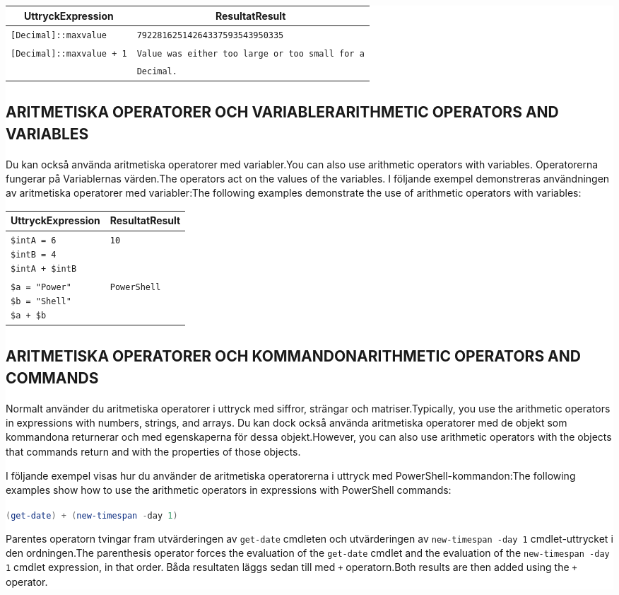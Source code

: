 |<span data-ttu-id="fbcd2-237">Uttryck</span><span class="sxs-lookup"><span data-stu-id="fbcd2-237">Expression</span></span>               |<span data-ttu-id="fbcd2-238">Resultat</span><span class="sxs-lookup"><span data-stu-id="fbcd2-238">Result</span></span>                                         |
|-------------------------|-----------------------------------------------|
|`[Decimal]::maxvalue`    |`79228162514264337593543950335`                |
|`[Decimal]::maxvalue + 1`|`Value was either too large or too small for a`|
|                         |`Decimal.`                                     |

## <a name="arithmetic-operators-and-variables"></a><span data-ttu-id="fbcd2-239">ARITMETISKA OPERATORER OCH VARIABLER</span><span class="sxs-lookup"><span data-stu-id="fbcd2-239">ARITHMETIC OPERATORS AND VARIABLES</span></span>

<span data-ttu-id="fbcd2-240">Du kan också använda aritmetiska operatorer med variabler.</span><span class="sxs-lookup"><span data-stu-id="fbcd2-240">You can also use arithmetic operators with variables.</span></span> <span data-ttu-id="fbcd2-241">Operatorerna fungerar på Variablernas värden.</span><span class="sxs-lookup"><span data-stu-id="fbcd2-241">The operators act on the values of the variables.</span></span> <span data-ttu-id="fbcd2-242">I följande exempel demonstreras användningen av aritmetiska operatorer med variabler:</span><span class="sxs-lookup"><span data-stu-id="fbcd2-242">The following examples demonstrate the use of arithmetic operators with variables:</span></span>

| <span data-ttu-id="fbcd2-243">Uttryck</span><span class="sxs-lookup"><span data-stu-id="fbcd2-243">Expression</span></span>                                    |<span data-ttu-id="fbcd2-244">Resultat</span><span class="sxs-lookup"><span data-stu-id="fbcd2-244">Result</span></span>      |
|-----------------------------------------------|------------|
|`$intA = 6`<br/>`$intB = 4`<br/>`$intA + $intB`|`10`        |
|`$a = "Power"`<br/>`$b = "Shell"`<br/>`$a + $b`|`PowerShell`|

## <a name="arithmetic-operators-and-commands"></a><span data-ttu-id="fbcd2-245">ARITMETISKA OPERATORER OCH KOMMANDON</span><span class="sxs-lookup"><span data-stu-id="fbcd2-245">ARITHMETIC OPERATORS AND COMMANDS</span></span>

<span data-ttu-id="fbcd2-246">Normalt använder du aritmetiska operatorer i uttryck med siffror, strängar och matriser.</span><span class="sxs-lookup"><span data-stu-id="fbcd2-246">Typically, you use the arithmetic operators in expressions with numbers, strings, and arrays.</span></span> <span data-ttu-id="fbcd2-247">Du kan dock också använda aritmetiska operatorer med de objekt som kommandona returnerar och med egenskaperna för dessa objekt.</span><span class="sxs-lookup"><span data-stu-id="fbcd2-247">However, you can also use arithmetic operators with the objects that commands return and with the properties of those objects.</span></span>

<span data-ttu-id="fbcd2-248">I följande exempel visas hur du använder de aritmetiska operatorerna i uttryck med PowerShell-kommandon:</span><span class="sxs-lookup"><span data-stu-id="fbcd2-248">The following examples show how to use the arithmetic operators in expressions with PowerShell commands:</span></span>

```powershell
(get-date) + (new-timespan -day 1)
```

<span data-ttu-id="fbcd2-249">Parentes operatorn tvingar fram utvärderingen av `get-date` cmdleten och utvärderingen av `new-timespan -day 1` cmdlet-uttrycket i den ordningen.</span><span class="sxs-lookup"><span data-stu-id="fbcd2-249">The parenthesis operator forces the evaluation of the `get-date` cmdlet and the evaluation of the `new-timespan -day 1` cmdlet expression, in that order.</span></span> <span data-ttu-id="fbcd2-250">Båda resultaten läggs sedan till med `+` operatorn.</span><span class="sxs-lookup"><span data-stu-id="fbcd2-250">Both results are then added using the `+` operator.</span></span>
